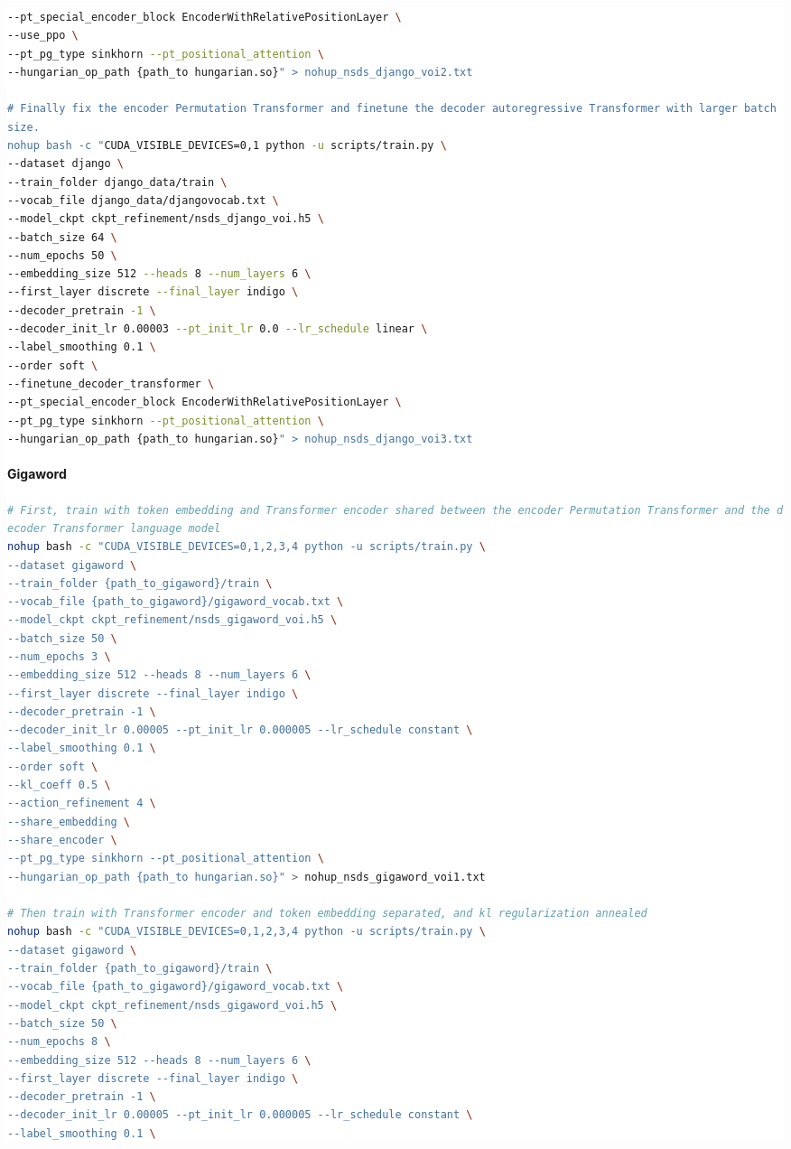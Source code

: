```bash
--pt_special_encoder_block EncoderWithRelativePositionLayer \
--use_ppo \
--pt_pg_type sinkhorn --pt_positional_attention \
--hungarian_op_path {path_to hungarian.so}" > nohup_nsds_django_voi2.txt

# Finally fix the encoder Permutation Transformer and finetune the decoder autoregressive Transformer with larger batch size.
nohup bash -c "CUDA_VISIBLE_DEVICES=0,1 python -u scripts/train.py \
--dataset django \
--train_folder django_data/train \
--vocab_file django_data/djangovocab.txt \
--model_ckpt ckpt_refinement/nsds_django_voi.h5 \
--batch_size 64 \
--num_epochs 50 \
--embedding_size 512 --heads 8 --num_layers 6 \
--first_layer discrete --final_layer indigo \
--decoder_pretrain -1 \
--decoder_init_lr 0.00003 --pt_init_lr 0.0 --lr_schedule linear \
--label_smoothing 0.1 \
--order soft \
--finetune_decoder_transformer \
--pt_special_encoder_block EncoderWithRelativePositionLayer \
--pt_pg_type sinkhorn --pt_positional_attention \
--hungarian_op_path {path_to hungarian.so}" > nohup_nsds_django_voi3.txt
```

#### Gigaword

```bash
# First, train with token embedding and Transformer encoder shared between the encoder Permutation Transformer and the decoder Transformer language model
nohup bash -c "CUDA_VISIBLE_DEVICES=0,1,2,3,4 python -u scripts/train.py \
--dataset gigaword \
--train_folder {path_to_gigaword}/train \
--vocab_file {path_to_gigaword}/gigaword_vocab.txt \
--model_ckpt ckpt_refinement/nsds_gigaword_voi.h5 \
--batch_size 50 \
--num_epochs 3 \
--embedding_size 512 --heads 8 --num_layers 6 \
--first_layer discrete --final_layer indigo \
--decoder_pretrain -1 \
--decoder_init_lr 0.00005 --pt_init_lr 0.000005 --lr_schedule constant \
--label_smoothing 0.1 \
--order soft \
--kl_coeff 0.5 \
--action_refinement 4 \
--share_embedding \
--share_encoder \
--pt_pg_type sinkhorn --pt_positional_attention \
--hungarian_op_path {path_to hungarian.so}" > nohup_nsds_gigaword_voi1.txt

# Then train with Transformer encoder and token embedding separated, and kl regularization annealed
nohup bash -c "CUDA_VISIBLE_DEVICES=0,1,2,3,4 python -u scripts/train.py \
--dataset gigaword \
--train_folder {path_to_gigaword}/train \
--vocab_file {path_to_gigaword}/gigaword_vocab.txt \
--model_ckpt ckpt_refinement/nsds_gigaword_voi.h5 \
--batch_size 50 \
--num_epochs 8 \
--embedding_size 512 --heads 8 --num_layers 6 \
--first_layer discrete --final_layer indigo \
--decoder_pretrain -1 \
--decoder_init_lr 0.00005 --pt_init_lr 0.000005 --lr_schedule constant \
--label_smoothing 0.1 \
```